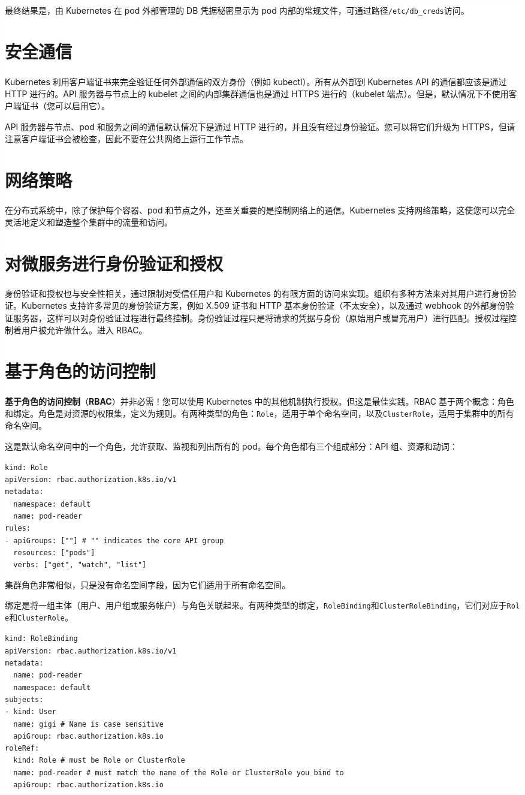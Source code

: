 最终结果是，由 Kubernetes 在 pod 外部管理的 DB 凭据秘密显示为 pod 内部的常规文件，可通过路径`/etc/db_creds`访问。

# 安全通信

Kubernetes 利用客户端证书来完全验证任何外部通信的双方身份（例如 kubectl）。所有从外部到 Kubernetes API 的通信都应该是通过 HTTP 进行的。API 服务器与节点上的 kubelet 之间的内部集群通信也是通过 HTTPS 进行的（kubelet 端点）。但是，默认情况下不使用客户端证书（您可以启用它）。

API 服务器与节点、pod 和服务之间的通信默认情况下是通过 HTTP 进行的，并且没有经过身份验证。您可以将它们升级为 HTTPS，但请注意客户端证书会被检查，因此不要在公共网络上运行工作节点。

# 网络策略

在分布式系统中，除了保护每个容器、pod 和节点之外，还至关重要的是控制网络上的通信。Kubernetes 支持网络策略，这使您可以完全灵活地定义和塑造整个集群中的流量和访问。

# 对微服务进行身份验证和授权

身份验证和授权也与安全性相关，通过限制对受信任用户和 Kubernetes 的有限方面的访问来实现。组织有多种方法来对其用户进行身份验证。Kubernetes 支持许多常见的身份验证方案，例如 X.509 证书和 HTTP 基本身份验证（不太安全），以及通过 webhook 的外部身份验证服务器，这样可以对身份验证过程进行最终控制。身份验证过程只是将请求的凭据与身份（原始用户或冒充用户）进行匹配。授权过程控制着用户被允许做什么。进入 RBAC。

# 基于角色的访问控制

**基于角色的访问控制**（**RBAC**）并非必需！您可以使用 Kubernetes 中的其他机制执行授权。但这是最佳实践。RBAC 基于两个概念：角色和绑定。角色是对资源的权限集，定义为规则。有两种类型的角色：`Role`，适用于单个命名空间，以及`ClusterRole`，适用于集群中的所有命名空间。

这是默认命名空间中的一个角色，允许获取、监视和列出所有的 pod。每个角色都有三个组成部分：API 组、资源和动词：

```
kind: Role
apiVersion: rbac.authorization.k8s.io/v1
metadata:
  namespace: default
  name: pod-reader
rules:
- apiGroups: [""] # "" indicates the core API group
  resources: ["pods"]
  verbs: ["get", "watch", "list"]
```

集群角色非常相似，只是没有命名空间字段，因为它们适用于所有命名空间。

绑定是将一组主体（用户、用户组或服务帐户）与角色关联起来。有两种类型的绑定，`RoleBinding`和`ClusterRoleBinding`，它们对应于`Role`和`ClusterRole`。

```
kind: RoleBinding
apiVersion: rbac.authorization.k8s.io/v1
metadata:
  name: pod-reader
  namespace: default
subjects:
- kind: User
  name: gigi # Name is case sensitive
  apiGroup: rbac.authorization.k8s.io
roleRef:
  kind: Role # must be Role or ClusterRole
  name: pod-reader # must match the name of the Role or ClusterRole you bind to
  apiGroup: rbac.authorization.k8s.io
```
